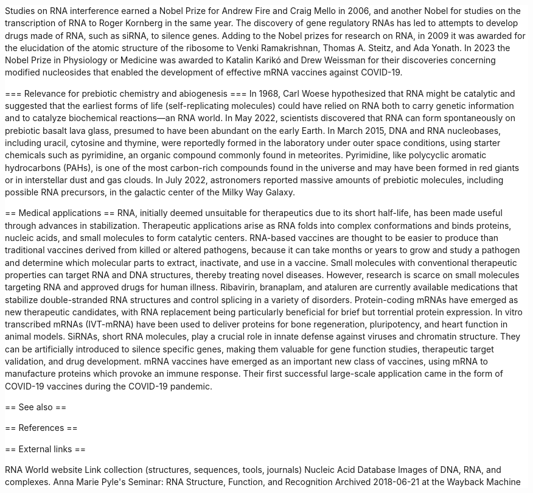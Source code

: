 Studies on RNA interference earned a Nobel Prize for Andrew Fire and Craig Mello in 2006, and another Nobel for studies on the transcription of RNA to Roger Kornberg in the same year. The discovery of gene regulatory RNAs has led to attempts to develop drugs made of RNA, such as siRNA, to silence genes. Adding to the Nobel prizes for research on RNA, in 2009 it was awarded for the elucidation of the atomic structure of the ribosome to Venki Ramakrishnan, Thomas A. Steitz, and Ada Yonath. In 2023 the Nobel Prize in Physiology or Medicine was awarded to Katalin Karikó and Drew Weissman for their discoveries concerning modified nucleosides that enabled the development of effective mRNA vaccines against COVID-19.


=== Relevance for prebiotic chemistry and abiogenesis ===
In 1968, Carl Woese hypothesized that RNA might be catalytic and suggested that the earliest forms of life (self-replicating molecules) could have relied on RNA both to carry genetic information and to catalyze biochemical reactions—an RNA world. In May 2022, scientists discovered that RNA can form spontaneously on prebiotic basalt lava glass, presumed to have been abundant on the early Earth.
In March 2015, DNA and RNA nucleobases, including uracil, cytosine and thymine, were reportedly formed in the laboratory under outer space conditions, using starter chemicals such as pyrimidine, an organic compound commonly found in meteorites. Pyrimidine, like polycyclic aromatic hydrocarbons (PAHs), is one of the most carbon-rich compounds found in the universe and may have been formed in red giants or in interstellar dust and gas clouds. In July 2022, astronomers reported massive amounts of prebiotic molecules, including possible RNA precursors, in the galactic center of the Milky Way Galaxy.


== Medical applications ==
RNA, initially deemed unsuitable for therapeutics due to its short half-life, has been made useful through advances in stabilization. Therapeutic applications arise as RNA folds into complex conformations and binds proteins, nucleic acids, and small molecules to form catalytic centers. RNA-based vaccines are thought to be easier to produce than traditional vaccines derived from killed or altered pathogens, because it can take months or years to grow and study a pathogen and determine which molecular parts to extract, inactivate, and use in a vaccine. Small molecules with conventional therapeutic properties can target RNA and DNA structures, thereby treating novel diseases. However, research is scarce on small molecules targeting RNA and approved drugs for human illness. Ribavirin, branaplam, and ataluren are currently available medications that stabilize double-stranded RNA structures and control splicing in a variety of disorders. 
Protein-coding mRNAs have emerged as new therapeutic candidates, with RNA replacement being particularly beneficial for brief but torrential protein expression. In vitro transcribed mRNAs (IVT-mRNA) have been used to deliver proteins for bone regeneration, pluripotency, and heart function in animal models. SiRNAs, short RNA molecules, play a crucial role in innate defense against viruses and chromatin structure. They can be artificially introduced to silence specific genes, making them valuable for gene function studies, therapeutic target validation, and drug development.
mRNA vaccines have emerged as an important new class of vaccines, using mRNA to manufacture proteins which provoke an immune response. Their first successful large-scale application came in the form of COVID-19 vaccines during the COVID-19 pandemic.


== See also ==


== References ==


== External links ==

RNA World website Link collection (structures, sequences, tools, journals)
Nucleic Acid Database Images of DNA, RNA, and complexes.
Anna Marie Pyle's Seminar: RNA Structure, Function, and Recognition Archived 2018-06-21 at the Wayback Machine
